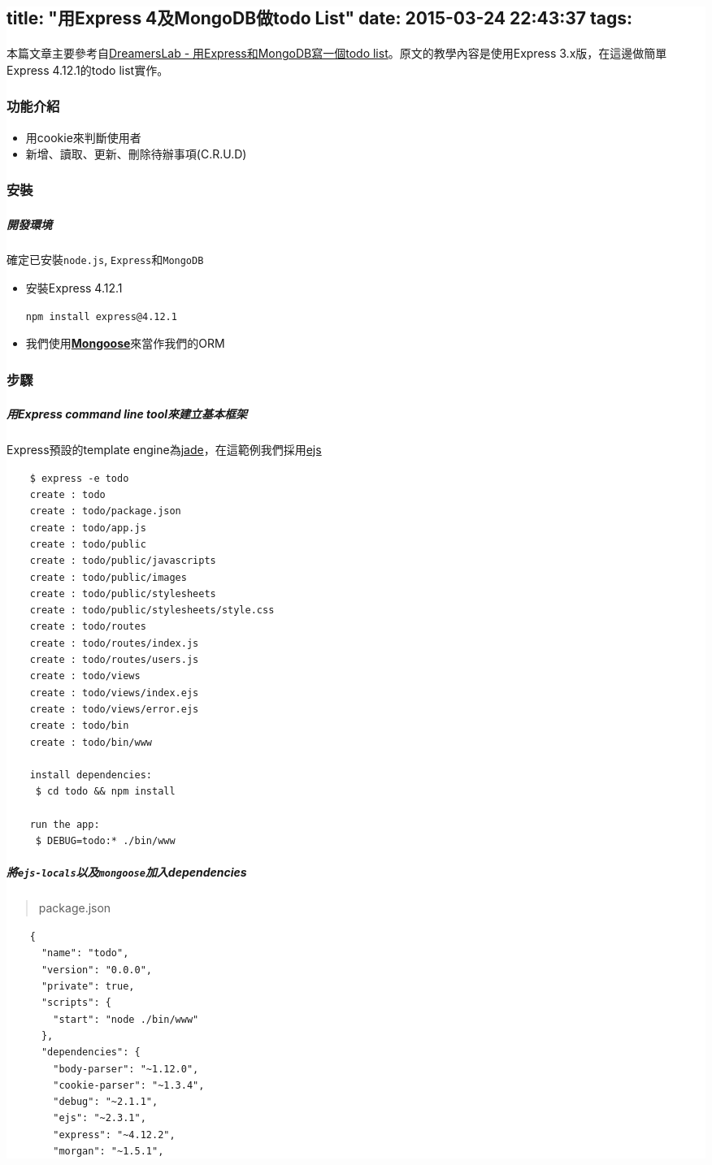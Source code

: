 title: "用Express 4及MongoDB做todo List"
date: 2015-03-24 22:43:37
tags:
---
本篇文章主要參考自[DreamersLab - 用Express和MongoDB寫一個todo list](http://dreamerslab.com/blog/tw/write-a-todo-list-with-express-and-mongodb/)。原文的教學內容是使用Express 3.x版，在這邊做簡單Express 4.12.1的todo list實作。

### 功能介紹
  + 用cookie來判斷使用者
  + 新增、讀取、更新、刪除待辦事項(C.R.U.D)

### 安裝
##### 開發環境
  確定已安裝`node.js`, `Express`和`MongoDB`
  + 安裝Express 4.12.1
    
        npm install express@4.12.1
    
  + 我們使用[**Mongoose**](http://mongoosejs.com/)來當作我們的ORM

### 步驟
##### 用Express command line tool來建立基本框架
Express預設的template engine為[jade](http://jade-lang.com/)，在這範例我們採用[ejs](http://www.embeddedjs.com/)
    
        $ express -e todo
        create : todo
        create : todo/package.json
        create : todo/app.js
        create : todo/public
        create : todo/public/javascripts
        create : todo/public/images
        create : todo/public/stylesheets
        create : todo/public/stylesheets/style.css
        create : todo/routes
        create : todo/routes/index.js
        create : todo/routes/users.js
        create : todo/views
        create : todo/views/index.ejs
        create : todo/views/error.ejs
        create : todo/bin
        create : todo/bin/www

        install dependencies:
         $ cd todo && npm install

        run the app:
         $ DEBUG=todo:* ./bin/www

##### 將`ejs-locals`以及`mongoose`加入dependencies
> package.json
    
        {
          "name": "todo",
          "version": "0.0.0",
          "private": true,
          "scripts": {
            "start": "node ./bin/www"
          },
          "dependencies": {
            "body-parser": "~1.12.0",
            "cookie-parser": "~1.3.4",
            "debug": "~2.1.1",
            "ejs": "~2.3.1",
            "express": "~4.12.2",
            "morgan": "~1.5.1",